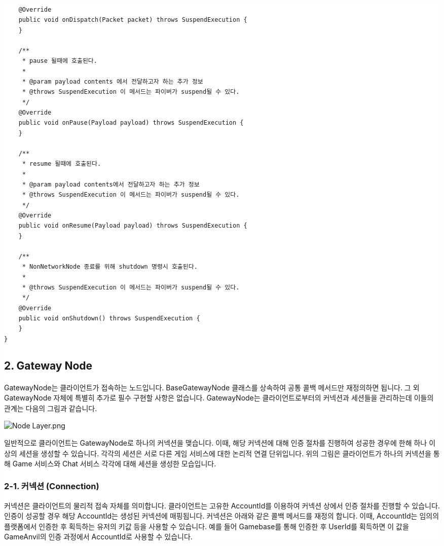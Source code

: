 ```
    @Override
    public void onDispatch(Packet packet) throws SuspendExecution {        
    }

    /**
     * pause 될때에 호출된다.
     *
     * @param payload contents 에서 전달하고자 하는 추가 정보
     * @throws SuspendExecution 이 메서드는 파이버가 suspend될 수 있다.
     */
    @Override
    public void onPause(Payload payload) throws SuspendExecution {        
    }

    /**
     * resume 될때에 호출된다.
     *
     * @param payload contents에서 전달하고자 하는 추가 정보
     * @throws SuspendExecution 이 메서드는 파이버가 suspend될 수 있다.
     */
    @Override
    public void onResume(Payload payload) throws SuspendExecution {        
    }

    /**
     * NonNetworkNode 종료를 위해 shutdown 명령시 호출된다.
     *
     * @throws SuspendExecution 이 메서드는 파이버가 suspend될 수 있다.
     */
    @Override
    public void onShutdown() throws SuspendExecution {        
    }
}
```



## 2. Gateway Node

GatewayNode는 클라이언트가 접속하는 노드입니다. BaseGatewayNode 클래스를 상속하여 공통 콜백 메서드만 재정의하면 됩니다. 그 외 GatewayNode 자체에 특별히 추가로 필수 구현할 사항은 없습니다.  GatewayNode는 클라이언트로부터의 커넥션과 세션들을 관리하는데 이들의 관계는 다음의 그림과 같습니다.

![Node Layer.png](http://static.toastoven.net/prod_gameanvil/images/ConnectionAndSession.png)

일반적으로 클라이언트는 GatewayNode로 하나의 커넥션을 맺습니다. 이때, 해당 커넥션에 대해 인증 절차를 진행하여 성공한 경우에 한해 하나 이상의 세션을 생성할 수 있습니다. 각각의 세션은 서로 다른 게임 서비스에 대한 논리적 연결 단위입니다. 위의 그림은 클라이언트가 하나의 커넥션을 통해 Game 서비스와 Chat 서비스 각각에 대해 세션을 생성한 모습입니다.



### 2-1. 커넥션 (Connection)

커넥션은 클라이언트의 물리적 접속 자체를 의미합니다. 클라이언트는 고유한 AccountId를 이용하여 커넥션 상에서 인증 절차를 진행할 수 있습니다. 인증이 성공할 경우 해당 AccountId는 생성된 커넥션에 매핑됩니다. 커넥션은 아래와 같은 콜백 메서드를 재정의 합니다. 이때, AccountId는 임의의 플랫폼에서 인증한 후 획득하는 유저의 키값 등을 사용할 수 있습니다. 예를 들어 Gamebase를 통해 인증한 후 UserId를 획득하면 이 값을 GameAnvil의 인증 과정에서 AccountId로 사용할 수 있습니다.
